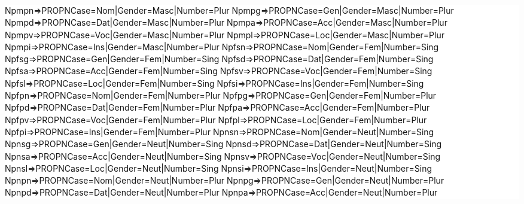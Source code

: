   <tr><td>Npmpn</td><td>=&gt;</td><td>PROPN</td><td>Case=Nom|Gender=Masc|Number=Plur</td><td><em></em></td></tr>
  <tr style="background:lightgray"><td>Npmpg</td><td>=&gt;</td><td>PROPN</td><td>Case=Gen|Gender=Masc|Number=Plur</td><td><em></em></td></tr>
  <tr><td>Npmpd</td><td>=&gt;</td><td>PROPN</td><td>Case=Dat|Gender=Masc|Number=Plur</td><td><em></em></td></tr>
  <tr style="background:lightgray"><td>Npmpa</td><td>=&gt;</td><td>PROPN</td><td>Case=Acc|Gender=Masc|Number=Plur</td><td><em></em></td></tr>
  <tr><td>Npmpv</td><td>=&gt;</td><td>PROPN</td><td>Case=Voc|Gender=Masc|Number=Plur</td><td><em></em></td></tr>
  <tr style="background:lightgray"><td>Npmpl</td><td>=&gt;</td><td>PROPN</td><td>Case=Loc|Gender=Masc|Number=Plur</td><td><em></em></td></tr>
  <tr><td>Npmpi</td><td>=&gt;</td><td>PROPN</td><td>Case=Ins|Gender=Masc|Number=Plur</td><td><em></em></td></tr>
  <tr style="background:lightgray"><td>Npfsn</td><td>=&gt;</td><td>PROPN</td><td>Case=Nom|Gender=Fem|Number=Sing</td><td><em></em></td></tr>
  <tr><td>Npfsg</td><td>=&gt;</td><td>PROPN</td><td>Case=Gen|Gender=Fem|Number=Sing</td><td><em></em></td></tr>
  <tr style="background:lightgray"><td>Npfsd</td><td>=&gt;</td><td>PROPN</td><td>Case=Dat|Gender=Fem|Number=Sing</td><td><em></em></td></tr>
  <tr><td>Npfsa</td><td>=&gt;</td><td>PROPN</td><td>Case=Acc|Gender=Fem|Number=Sing</td><td><em></em></td></tr>
  <tr style="background:lightgray"><td>Npfsv</td><td>=&gt;</td><td>PROPN</td><td>Case=Voc|Gender=Fem|Number=Sing</td><td><em></em></td></tr>
  <tr><td>Npfsl</td><td>=&gt;</td><td>PROPN</td><td>Case=Loc|Gender=Fem|Number=Sing</td><td><em></em></td></tr>
  <tr style="background:lightgray"><td>Npfsi</td><td>=&gt;</td><td>PROPN</td><td>Case=Ins|Gender=Fem|Number=Sing</td><td><em></em></td></tr>
  <tr><td>Npfpn</td><td>=&gt;</td><td>PROPN</td><td>Case=Nom|Gender=Fem|Number=Plur</td><td><em></em></td></tr>
  <tr style="background:lightgray"><td>Npfpg</td><td>=&gt;</td><td>PROPN</td><td>Case=Gen|Gender=Fem|Number=Plur</td><td><em></em></td></tr>
  <tr><td>Npfpd</td><td>=&gt;</td><td>PROPN</td><td>Case=Dat|Gender=Fem|Number=Plur</td><td><em></em></td></tr>
  <tr style="background:lightgray"><td>Npfpa</td><td>=&gt;</td><td>PROPN</td><td>Case=Acc|Gender=Fem|Number=Plur</td><td><em></em></td></tr>
  <tr><td>Npfpv</td><td>=&gt;</td><td>PROPN</td><td>Case=Voc|Gender=Fem|Number=Plur</td><td><em></em></td></tr>
  <tr style="background:lightgray"><td>Npfpl</td><td>=&gt;</td><td>PROPN</td><td>Case=Loc|Gender=Fem|Number=Plur</td><td><em></em></td></tr>
  <tr><td>Npfpi</td><td>=&gt;</td><td>PROPN</td><td>Case=Ins|Gender=Fem|Number=Plur</td><td><em></em></td></tr>
  <tr style="background:lightgray"><td>Npnsn</td><td>=&gt;</td><td>PROPN</td><td>Case=Nom|Gender=Neut|Number=Sing</td><td><em></em></td></tr>
  <tr><td>Npnsg</td><td>=&gt;</td><td>PROPN</td><td>Case=Gen|Gender=Neut|Number=Sing</td><td><em></em></td></tr>
  <tr style="background:lightgray"><td>Npnsd</td><td>=&gt;</td><td>PROPN</td><td>Case=Dat|Gender=Neut|Number=Sing</td><td><em></em></td></tr>
  <tr><td>Npnsa</td><td>=&gt;</td><td>PROPN</td><td>Case=Acc|Gender=Neut|Number=Sing</td><td><em></em></td></tr>
  <tr style="background:lightgray"><td>Npnsv</td><td>=&gt;</td><td>PROPN</td><td>Case=Voc|Gender=Neut|Number=Sing</td><td><em></em></td></tr>
  <tr><td>Npnsl</td><td>=&gt;</td><td>PROPN</td><td>Case=Loc|Gender=Neut|Number=Sing</td><td><em></em></td></tr>
  <tr style="background:lightgray"><td>Npnsi</td><td>=&gt;</td><td>PROPN</td><td>Case=Ins|Gender=Neut|Number=Sing</td><td><em></em></td></tr>
  <tr><td>Npnpn</td><td>=&gt;</td><td>PROPN</td><td>Case=Nom|Gender=Neut|Number=Plur</td><td><em></em></td></tr>
  <tr style="background:lightgray"><td>Npnpg</td><td>=&gt;</td><td>PROPN</td><td>Case=Gen|Gender=Neut|Number=Plur</td><td><em></em></td></tr>
  <tr><td>Npnpd</td><td>=&gt;</td><td>PROPN</td><td>Case=Dat|Gender=Neut|Number=Plur</td><td><em></em></td></tr>
  <tr style="background:lightgray"><td>Npnpa</td><td>=&gt;</td><td>PROPN</td><td>Case=Acc|Gender=Neut|Number=Plur</td><td><em></em></td></tr>